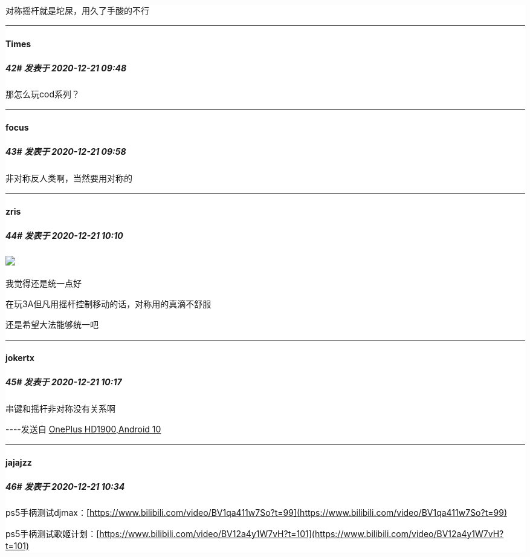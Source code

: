 
对称摇杆就是坨屎，用久了手酸的不行


-----

####  Times  
##### 42#       发表于 2020-12-21 09:48


那怎么玩cod系列？


-----

####  focus  
##### 43#       发表于 2020-12-21 09:58


非对称反人类啊，当然要用对称的


-----

####  zris  
##### 44#       发表于 2020-12-21 10:10


<img src="https://static.saraba1st.com/image/smiley/face2017/067.png" referrerpolicy="no-referrer">

我觉得还是统一点好


在玩3A但凡用摇杆控制移动的话，对称用的真滴不舒服

还是希望大法能够统一吧


-----

####  jokertx  
##### 45#       发表于 2020-12-21 10:17


串键和摇杆非对称没有关系啊


----发送自 [OnePlus HD1900,Android 10](http://stage1.5j4m.com/?1.32)


-----

####  jajajzz  
##### 46#       发表于 2020-12-21 10:34


ps5手柄测试djmax：[https://www.bilibili.com/video/BV1qa411w7So?t=99](https://www.bilibili.com/video/BV1qa411w7So?t=99)

ps5手柄测试歌姬计划：[https://www.bilibili.com/video/BV12a4y1W7vH?t=101](https://www.bilibili.com/video/BV12a4y1W7vH?t=101)

